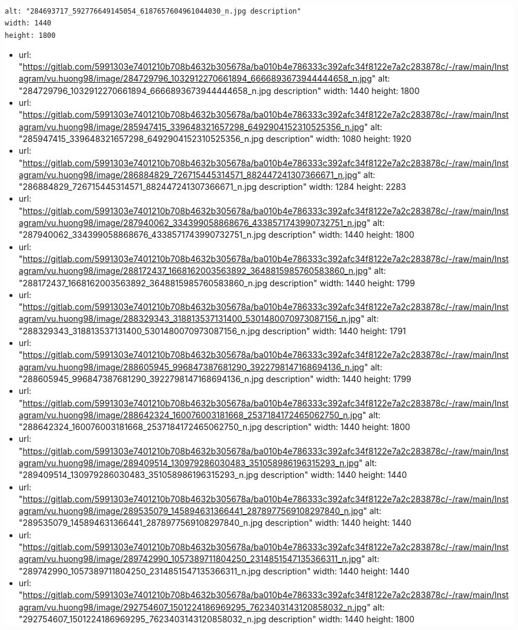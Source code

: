     alt: "284693717_592776649145054_6187657604961044030_n.jpg description"
    width: 1440
    height: 1800
  - url: "https://gitlab.com/5991303e7401210b708b4632b305678a/ba010b4e786333c392afc34f8122e7a2c283878c/-/raw/main/Instagram/vu.huong98/image/284729796_1032912270661894_6666893673944444658_n.jpg"
    alt: "284729796_1032912270661894_6666893673944444658_n.jpg description"
    width: 1440
    height: 1800
  - url: "https://gitlab.com/5991303e7401210b708b4632b305678a/ba010b4e786333c392afc34f8122e7a2c283878c/-/raw/main/Instagram/vu.huong98/image/285947415_339648321657298_6492904152310525356_n.jpg"
    alt: "285947415_339648321657298_6492904152310525356_n.jpg description"
    width: 1080
    height: 1920
  - url: "https://gitlab.com/5991303e7401210b708b4632b305678a/ba010b4e786333c392afc34f8122e7a2c283878c/-/raw/main/Instagram/vu.huong98/image/286884829_726715445314571_882447241307366671_n.jpg"
    alt: "286884829_726715445314571_882447241307366671_n.jpg description"
    width: 1284
    height: 2283
  - url: "https://gitlab.com/5991303e7401210b708b4632b305678a/ba010b4e786333c392afc34f8122e7a2c283878c/-/raw/main/Instagram/vu.huong98/image/287940062_334399058868676_4338571743990732751_n.jpg"
    alt: "287940062_334399058868676_4338571743990732751_n.jpg description"
    width: 1440
    height: 1800
  - url: "https://gitlab.com/5991303e7401210b708b4632b305678a/ba010b4e786333c392afc34f8122e7a2c283878c/-/raw/main/Instagram/vu.huong98/image/288172437_1668162003563892_3648815985760583860_n.jpg"
    alt: "288172437_1668162003563892_3648815985760583860_n.jpg description"
    width: 1440
    height: 1799
  - url: "https://gitlab.com/5991303e7401210b708b4632b305678a/ba010b4e786333c392afc34f8122e7a2c283878c/-/raw/main/Instagram/vu.huong98/image/288329343_318813537131400_5301480070973087156_n.jpg"
    alt: "288329343_318813537131400_5301480070973087156_n.jpg description"
    width: 1440
    height: 1791
  - url: "https://gitlab.com/5991303e7401210b708b4632b305678a/ba010b4e786333c392afc34f8122e7a2c283878c/-/raw/main/Instagram/vu.huong98/image/288605945_996847387681290_3922798147168694136_n.jpg"
    alt: "288605945_996847387681290_3922798147168694136_n.jpg description"
    width: 1440
    height: 1799
  - url: "https://gitlab.com/5991303e7401210b708b4632b305678a/ba010b4e786333c392afc34f8122e7a2c283878c/-/raw/main/Instagram/vu.huong98/image/288642324_160076003181668_2537184172465062750_n.jpg"
    alt: "288642324_160076003181668_2537184172465062750_n.jpg description"
    width: 1440
    height: 1800
  - url: "https://gitlab.com/5991303e7401210b708b4632b305678a/ba010b4e786333c392afc34f8122e7a2c283878c/-/raw/main/Instagram/vu.huong98/image/289409514_130979286030483_351058986196315293_n.jpg"
    alt: "289409514_130979286030483_351058986196315293_n.jpg description"
    width: 1440
    height: 1440
  - url: "https://gitlab.com/5991303e7401210b708b4632b305678a/ba010b4e786333c392afc34f8122e7a2c283878c/-/raw/main/Instagram/vu.huong98/image/289535079_145894631366441_2878977569108297840_n.jpg"
    alt: "289535079_145894631366441_2878977569108297840_n.jpg description"
    width: 1440
    height: 1440
  - url: "https://gitlab.com/5991303e7401210b708b4632b305678a/ba010b4e786333c392afc34f8122e7a2c283878c/-/raw/main/Instagram/vu.huong98/image/289742990_1057389711804250_2314851547135366311_n.jpg"
    alt: "289742990_1057389711804250_2314851547135366311_n.jpg description"
    width: 1440
    height: 1440
  - url: "https://gitlab.com/5991303e7401210b708b4632b305678a/ba010b4e786333c392afc34f8122e7a2c283878c/-/raw/main/Instagram/vu.huong98/image/292754607_1501224186969295_7623403143120858032_n.jpg"
    alt: "292754607_1501224186969295_7623403143120858032_n.jpg description"
    width: 1440
    height: 1800